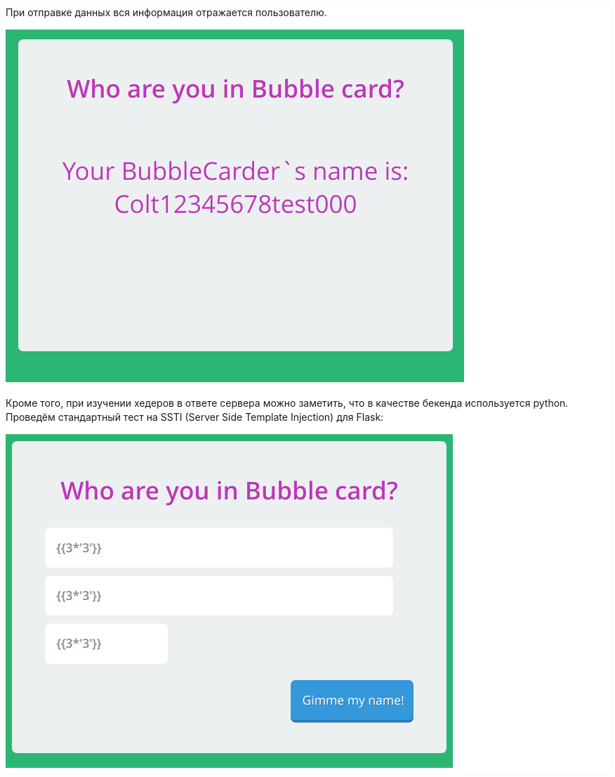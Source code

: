 При отправке данных вся информация отражается пользователю.

![Данные отобразились пользователю](web/Bubble_Cards/writeup_pics/2.png)

Кроме того, при изучении хедеров в ответе сервера можно заметить, что в качестве бекенда используется python. Проведём стандартный тест на SSTI (Server Side Template Injection) для Flask:

![Тест на уязвимость](web/Bubble_Cards/writeup_pics/3.png)
